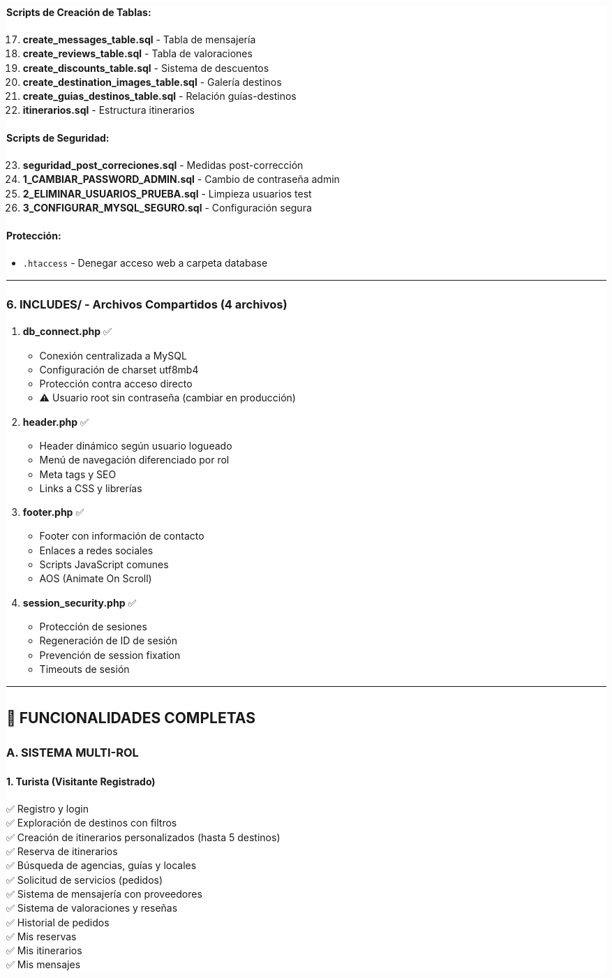 #### **Scripts de Creación de Tablas:**
17. **create_messages_table.sql** - Tabla de mensajería
18. **create_reviews_table.sql** - Tabla de valoraciones
19. **create_discounts_table.sql** - Sistema de descuentos
20. **create_destination_images_table.sql** - Galería destinos
21. **create_guias_destinos_table.sql** - Relación guías-destinos
22. **itinerarios.sql** - Estructura itinerarios

#### **Scripts de Seguridad:**
23. **seguridad_post_correciones.sql** - Medidas post-corrección
24. **1_CAMBIAR_PASSWORD_ADMIN.sql** - Cambio de contraseña admin
25. **2_ELIMINAR_USUARIOS_PRUEBA.sql** - Limpieza usuarios test
26. **3_CONFIGURAR_MYSQL_SEGURO.sql** - Configuración segura

#### **Protección:**
- `.htaccess` - Denegar acceso web a carpeta database

---

### **6. INCLUDES/ - Archivos Compartidos (4 archivos)**

1. **db_connect.php** ✅
   - Conexión centralizada a MySQL
   - Configuración de charset utf8mb4
   - Protección contra acceso directo
   - ⚠️ Usuario root sin contraseña (cambiar en producción)

2. **header.php** ✅
   - Header dinámico según usuario logueado
   - Menú de navegación diferenciado por rol
   - Meta tags y SEO
   - Links a CSS y librerías

3. **footer.php** ✅
   - Footer con información de contacto
   - Enlaces a redes sociales
   - Scripts JavaScript comunes
   - AOS (Animate On Scroll)

4. **session_security.php** ✅
   - Protección de sesiones
   - Regeneración de ID de sesión
   - Prevención de session fixation
   - Timeouts de sesión

---

## 🎯 FUNCIONALIDADES COMPLETAS

### **A. SISTEMA MULTI-ROL**

#### **1. Turista (Visitante Registrado)**
✅ Registro y login  
✅ Exploración de destinos con filtros  
✅ Creación de itinerarios personalizados (hasta 5 destinos)  
✅ Reserva de itinerarios  
✅ Búsqueda de agencias, guías y locales  
✅ Solicitud de servicios (pedidos)  
✅ Sistema de mensajería con proveedores  
✅ Sistema de valoraciones y reseñas  
✅ Historial de pedidos  
✅ Mis reservas  
✅ Mis itinerarios  
✅ Mis mensajes  